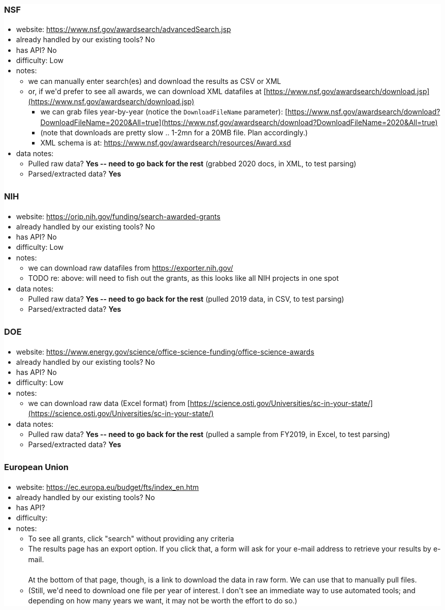 ### NSF

* website: <https://www.nsf.gov/awardsearch/advancedSearch.jsp>
* already handled by our existing tools? No
* has API? No
* difficulty: Low
* notes:
    * we can manually enter search(es) and download the results as CSV or XML
    * or, if we'd prefer to see all awards, we can download XML datafiles at [https://www.nsf.gov/awardsearch/download.jsp](https://www.nsf.gov/awardsearch/download.jsp)
        * we can grab files year-by-year (notice the `DownloadFileName` parameter): [https://www.nsf.gov/awardsearch/download?DownloadFileName=2020&All=true](https://www.nsf.gov/awardsearch/download?DownloadFileName=2020&All=true)
        * (note that downloads are pretty slow .. 1-2mn for a 20MB file.  Plan accordingly.)
        * XML schema is at: <https://www.nsf.gov/awardsearch/resources/Award.xsd>
* data notes:
    * Pulled raw data? **Yes -- need to go back for the rest** (grabbed 2020 docs, in XML, to test parsing)
    * Parsed/extracted data? **Yes**

### NIH

* website: <https://orip.nih.gov/funding/search-awarded-grants>
* already handled by our existing tools? No
* has API? No
* difficulty: Low
* notes:
    * we can download raw datafiles from <https://exporter.nih.gov/>
    * TODO re: above: will need to fish out the grants, as this looks like all NIH projects in one spot
* data notes:
    * Pulled raw data? **Yes -- need to go back for the rest** (pulled 2019 data, in CSV, to test parsing)
    * Parsed/extracted data? **Yes**

### DOE

* website: <https://www.energy.gov/science/office-science-funding/office-science-awards>
* already handled by our existing tools? No
* has API? No
* difficulty: Low
* notes:
    * we can download raw data (Excel format) from [https://science.osti.gov/Universities/sc-in-your-state/](https://science.osti.gov/Universities/sc-in-your-state/)
* data notes:
    * Pulled raw data? **Yes  -- need to go back for the rest** (pulled a sample from FY2019, in Excel, to test parsing)
    * Parsed/extracted data? **Yes**

### European Union

* website: <https://ec.europa.eu/budget/fts/index_en.htm>
* already handled by our existing tools? No
* has API?
* difficulty:
* notes:
    * To see all grants, click "search" without providing any criteria
    * The results page has an export option.  If you click that, a form will ask for your e-mail address to retrieve your results by e-mail.   \
 \
At the bottom of that page, though, is a link to download the data in raw form.  We can use that to manually pull files.
    * (Still, we'd need to download one file per year of interest.  I don't see an immediate way to use automated tools; and depending on how many years we want, it may not be worth the effort to do so.)
